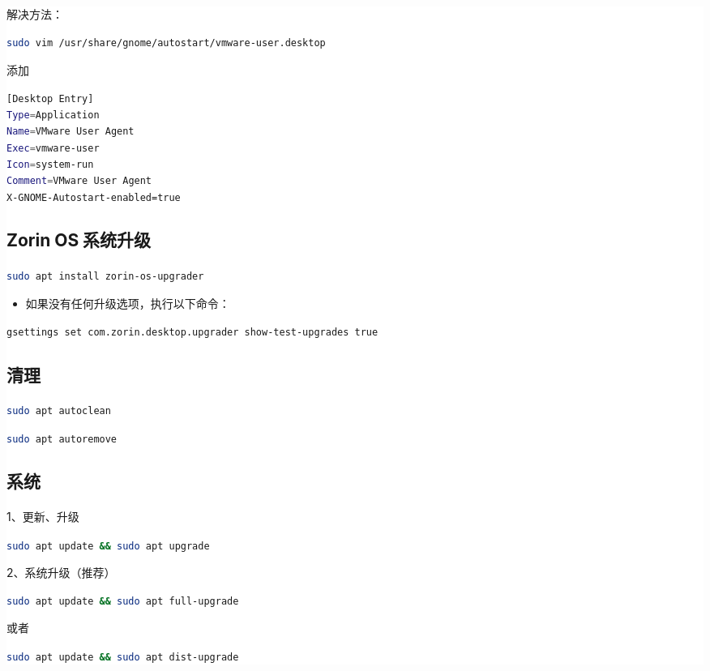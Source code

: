 解决方法：

```sh
sudo vim /usr/share/gnome/autostart/vmware-user.desktop
```

添加

```sh
[Desktop Entry]
Type=Application
Name=VMware User Agent
Exec=vmware-user
Icon=system-run
Comment=VMware User Agent
X-GNOME-Autostart-enabled=true
```

## Zorin OS 系统升级

```sh
sudo apt install zorin-os-upgrader
```

- 如果没有任何升级选项，执行以下命令：

```sh
gsettings set com.zorin.desktop.upgrader show-test-upgrades true
```

## 清理

```sh
sudo apt autoclean
```

```sh
sudo apt autoremove
```

## 系统

1、更新、升级

```sh
sudo apt update && sudo apt upgrade
```

2、系统升级（推荐）

```sh
sudo apt update && sudo apt full-upgrade
```

或者

```sh
sudo apt update && sudo apt dist-upgrade
```
